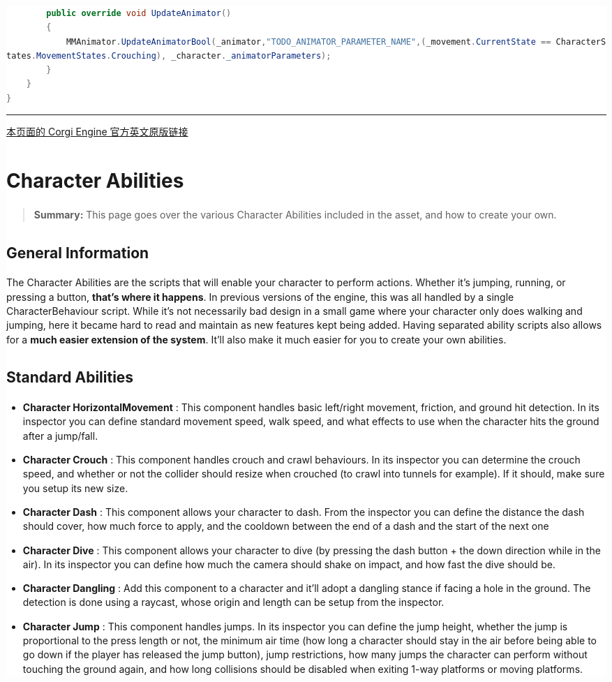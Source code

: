 ```csharp
		public override void UpdateAnimator()
		{
			MMAnimator.UpdateAnimatorBool(_animator,"TODO_ANIMATOR_PARAMETER_NAME",(_movement.CurrentState == CharacterStates.MovementStates.Crouching), _character._animatorParameters);			
		}
	}
}
```

-------

[本页面的 Corgi Engine 官方英文原版链接](http://corgi-engine-docs.moremountains.com/character-abilities.html)

# Character Abilities

> **Summary:** This page goes over the various Character Abilities included in the asset, and how to create your own.

## General Information

The Character Abilities are the scripts that will enable your character to perform actions. Whether it’s jumping, running, or pressing a button, **that’s where it happens**. In previous versions of the engine, this was all handled by a single CharacterBehaviour script. While it’s not necessarily bad design in a small game where your character only does walking and jumping, here it became hard to read and maintain as new features kept being added. Having separated ability scripts also allows for a **much easier extension of the system**. It’ll also make it much easier for you to create your own abilities.

## Standard Abilities

* **Character HorizontalMovement** : This component handles basic left/right movement, friction, and ground hit detection. In its inspector you can define standard movement speed, walk speed, and what effects to use when the character hits the ground after a jump/fall.

* **Character Crouch** : This component handles crouch and crawl behaviours. In its inspector you can determine the crouch speed, and whether or not the collider should resize when crouched (to crawl into tunnels for example). If it should, make sure you setup its new size.

* **Character Dash** : This component allows your character to dash. From the inspector you can define the distance the dash should cover, how much force to apply, and the cooldown between the end of a dash and the start of the next one

* **Character Dive** : This component allows your character to dive (by pressing the dash button + the down direction while in the air). In its inspector you can define how much the camera should shake on impact, and how fast the dive should be.

* **Character Dangling** : Add this component to a character and it’ll adopt a dangling stance if facing a hole in the ground. The detection is done using a raycast, whose origin and length can be setup from the inspector.

* **Character Jump** : This component handles jumps. In its inspector you can define the jump height, whether the jump is proportional to the press length or not, the minimum air time (how long a character should stay in the air before being able to go down if the player has released the jump button), jump restrictions, how many jumps the character can perform without touching the ground again, and how long collisions should be disabled when exiting 1-way platforms or moving platforms.
